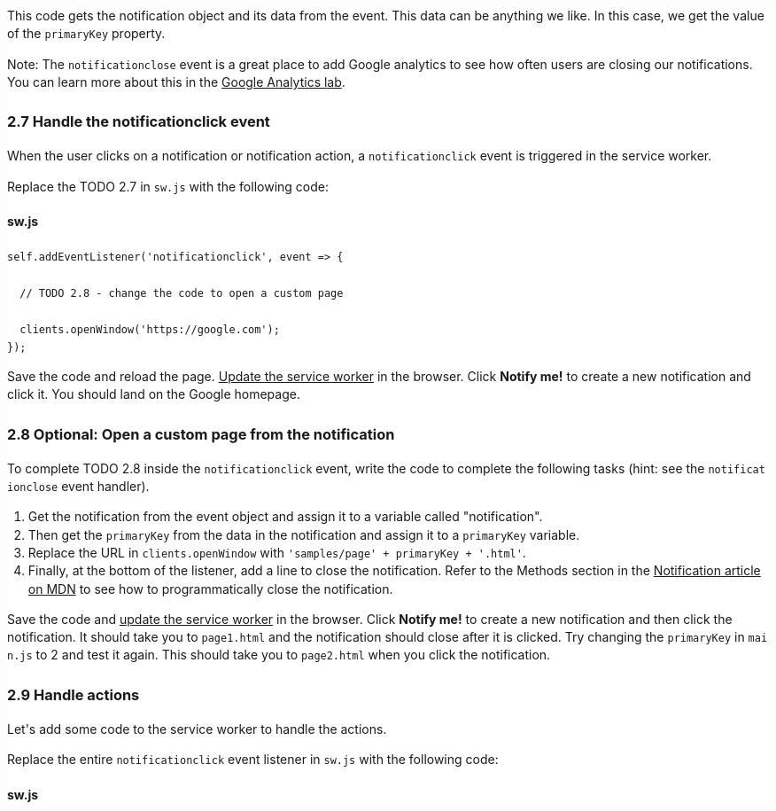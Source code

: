 This code gets the notification object and its data from the event. This data can be anything we like. In this case, we get the value of the `primaryKey` property.

Note: The `notificationclose` event is a great place to add Google analytics to see how often users are closing our notifications. You can learn more about this in the [Google Analytics lab](lab-integrating-analytics).

### 2.7 Handle the notificationclick event

When the user clicks on a notification or notification action, a `notificationclick` event is triggered in the service worker.

Replace the TODO 2.7 in `sw.js` with the following code:

#### sw.js

```
self.addEventListener('notificationclick', event => {

  // TODO 2.8 - change the code to open a custom page

  clients.openWindow('https://google.com');
});
```

Save the code and reload the page. [Update the service worker](tools-for-pwa-developers#update) in the browser. Click __Notify me!__ to create a new notification and click it. You should land on the Google homepage.

### 2.8 Optional: Open a custom page from the notification

To complete TODO 2.8 inside the `notificationclick` event, write the code to complete the following tasks (hint: see the `notificationclose` event handler).

1. Get the notification from the event object and assign it to a variable called "notification".
2. Then get the `primaryKey` from the data in the notification and assign it to a `primaryKey` variable.
3. Replace the URL in `clients.openWindow` with `'samples/page' + primaryKey + '.html'`.
4. Finally, at the bottom of the listener, add a line to close the notification. Refer to the Methods section in the  [Notification article on MDN](https://developer.mozilla.org/en-US/docs/Web/API/notification) to see how to programmatically close the notification.

Save the code and [update the service worker](tools-for-pwa-developers#update) in the browser. Click __Notify me!__ to create a new notification and then click the notification. It should take you to `page1.html` and the notification should close after it is clicked. Try changing the `primaryKey` in `main.js` to 2 and test it again. This should take you to `page2.html` when you click the notification.

### 2.9 Handle actions

Let's add some code to the service worker to handle the actions.

Replace the entire `notificationclick` event listener in `sw.js` with the following code:

#### sw.js
